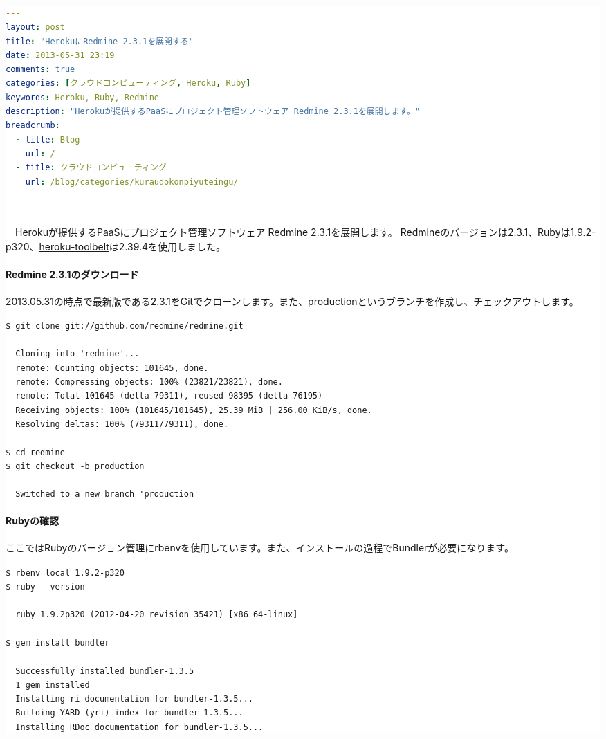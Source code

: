 ```yaml
---
layout: post
title: "HerokuにRedmine 2.3.1を展開する"
date: 2013-05-31 23:19
comments: true
categories: [クラウドコンピューティング, Heroku, Ruby]
keywords: Heroku, Ruby, Redmine
description: "Herokuが提供するPaaSにプロジェクト管理ソフトウェア Redmine 2.3.1を展開します。"
breadcrumb:
  - title: Blog
    url: /
  - title: クラウドコンピューティング
    url: /blog/categories/kuraudokonpiyuteingu/

---
```


　Herokuが提供するPaaSにプロジェクト管理ソフトウェア Redmine 2.3.1を展開します。
Redmineのバージョンは2.3.1、Rubyは1.9.2-p320、[heroku-toolbelt](https://aur.archlinux.org/packages/heroku-client/)は2.39.4を使用しました。



#### Redmine 2.3.1のダウンロード

2013.05.31の時点で最新版である2.3.1をGitでクローンします。また、productionというブランチを作成し、チェックアウトします。

    $ git clone git://github.com/redmine/redmine.git

      Cloning into 'redmine'...
      remote: Counting objects: 101645, done.
      remote: Compressing objects: 100% (23821/23821), done.
      remote: Total 101645 (delta 79311), reused 98395 (delta 76195)
      Receiving objects: 100% (101645/101645), 25.39 MiB | 256.00 KiB/s, done.
      Resolving deltas: 100% (79311/79311), done.

    $ cd redmine
    $ git checkout -b production

      Switched to a new branch 'production'

#### Rubyの確認

ここではRubyのバージョン管理にrbenvを使用しています。また、インストールの過程でBundlerが必要になります。

    $ rbenv local 1.9.2-p320
    $ ruby --version

      ruby 1.9.2p320 (2012-04-20 revision 35421) [x86_64-linux]

    $ gem install bundler

      Successfully installed bundler-1.3.5
      1 gem installed
      Installing ri documentation for bundler-1.3.5...
      Building YARD (yri) index for bundler-1.3.5...
      Installing RDoc documentation for bundler-1.3.5...
